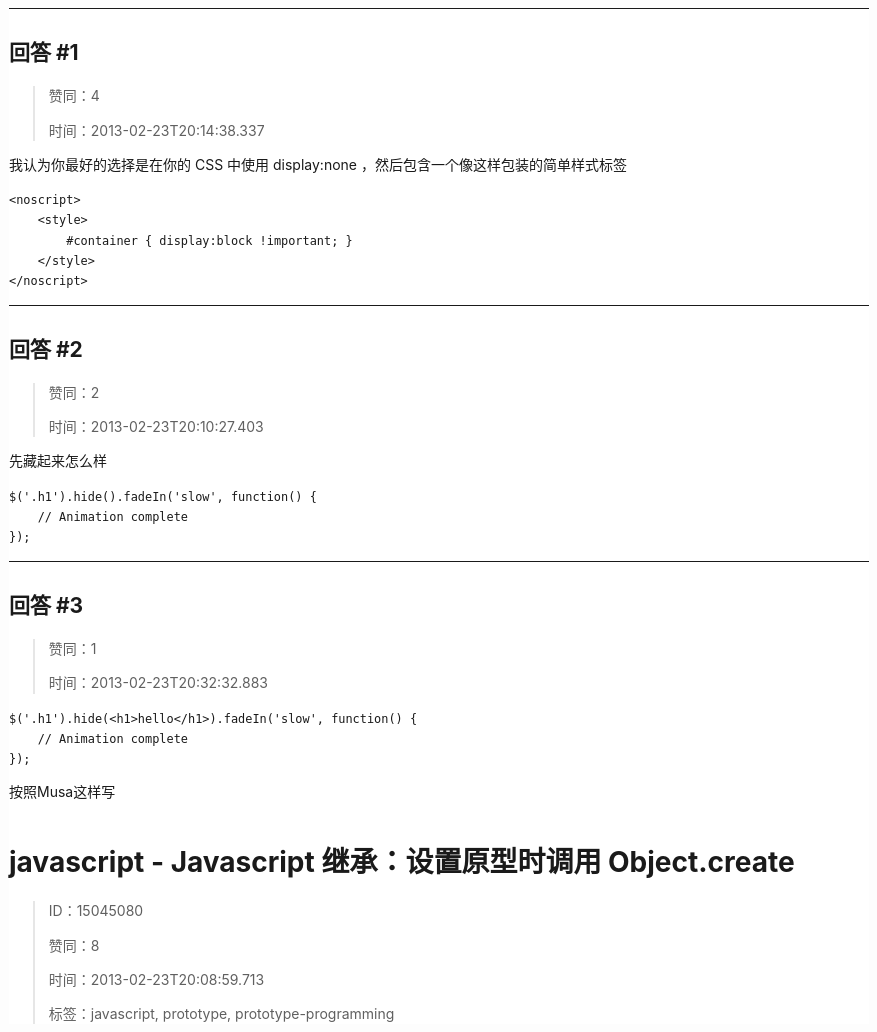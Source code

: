 * * *

## 回答 #1

> 赞同：4
> 
> 时间：2013-02-23T20:14:38.337

我认为你最好的选择是在你的 CSS 中使用 display:none ，然后包含一个像这样包装的简单样式标签

```
<noscript>
    <style>
        #container { display:block !important; }
    </style>
</noscript> 
```

* * *

## 回答 #2

> 赞同：2
> 
> 时间：2013-02-23T20:10:27.403

先藏起来怎么样

```
$('.h1').hide().fadeIn('slow', function() {
    // Animation complete
}); 
```

* * *

## 回答 #3

> 赞同：1
> 
> 时间：2013-02-23T20:32:32.883

```
$('.h1').hide(<h1>hello</h1>).fadeIn('slow', function() {
    // Animation complete
}); 
```

按照Musa这样写

# javascript - Javascript 继承：设置原型时调用 Object.create

> ID：15045080
> 
> 赞同：8
> 
> 时间：2013-02-23T20:08:59.713
> 
> 标签：javascript, prototype, prototype-programming
